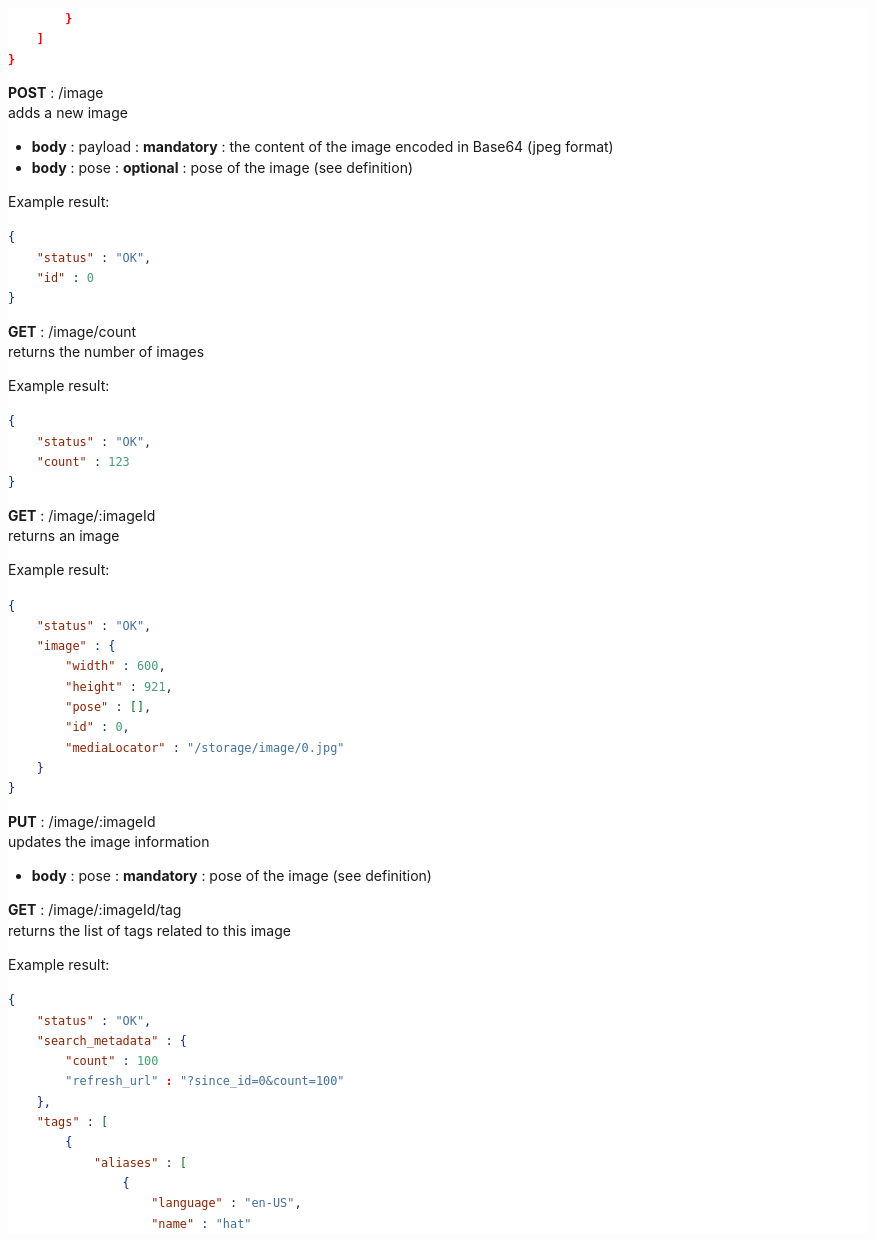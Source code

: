 ```json
        }
    ]
}
```

**POST** : /image  
adds a new image

* __body__ : payload : __mandatory__ : the content of the image encoded in Base64 (jpeg format)
* __body__ : pose : __optional__ : pose of the image (see definition)

Example result:
```json
{
    "status" : "OK",
    "id" : 0
}
```


**GET** : /image/count  
returns the number of images

Example result:
```json
{
    "status" : "OK",
    "count" : 123
}
```

**GET** : /image/:imageId  
returns an image

Example result:
```json
{
    "status" : "OK",
    "image" : {
        "width" : 600,
        "height" : 921,
        "pose" : [],
        "id" : 0,
        "mediaLocator" : "/storage/image/0.jpg"
    }
}
```

**PUT** : /image/:imageId  
updates the image information

* __body__ : pose : __mandatory__ : pose of the image (see definition)

**GET** : /image/:imageId/tag  
returns the list of tags related to this image

Example result:
```json
{
    "status" : "OK",
    "search_metadata" : {
        "count" : 100
        "refresh_url" : "?since_id=0&count=100"
    },
    "tags" : [
        {
            "aliases" : [
                {
                    "language" : "en-US",
                    "name" : "hat"
```